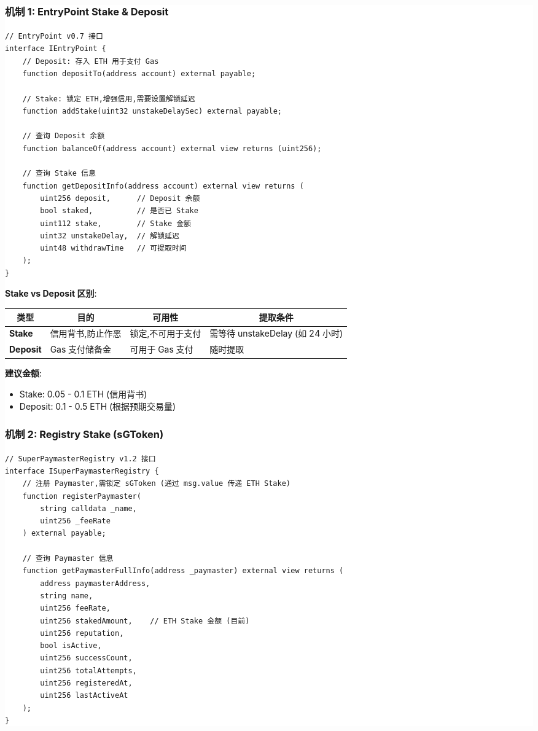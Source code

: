 ### 机制 1: EntryPoint Stake & Deposit

```solidity
// EntryPoint v0.7 接口
interface IEntryPoint {
    // Deposit: 存入 ETH 用于支付 Gas
    function depositTo(address account) external payable;
    
    // Stake: 锁定 ETH,增强信用,需要设置解锁延迟
    function addStake(uint32 unstakeDelaySec) external payable;
    
    // 查询 Deposit 余额
    function balanceOf(address account) external view returns (uint256);
    
    // 查询 Stake 信息
    function getDepositInfo(address account) external view returns (
        uint256 deposit,      // Deposit 余额
        bool staked,          // 是否已 Stake
        uint112 stake,        // Stake 金额
        uint32 unstakeDelay,  // 解锁延迟
        uint48 withdrawTime   // 可提取时间
    );
}
```

**Stake vs Deposit 区别**:

| 类型 | 目的 | 可用性 | 提取条件 |
|------|------|--------|----------|
| **Stake** | 信用背书,防止作恶 | 锁定,不可用于支付 | 需等待 unstakeDelay (如 24 小时) |
| **Deposit** | Gas 支付储备金 | 可用于 Gas 支付 | 随时提取 |

**建议金额**:
- Stake: 0.05 - 0.1 ETH (信用背书)
- Deposit: 0.1 - 0.5 ETH (根据预期交易量)

### 机制 2: Registry Stake (sGToken)

```solidity
// SuperPaymasterRegistry v1.2 接口
interface ISuperPaymasterRegistry {
    // 注册 Paymaster,需锁定 sGToken (通过 msg.value 传递 ETH Stake)
    function registerPaymaster(
        string calldata _name,
        uint256 _feeRate
    ) external payable;
    
    // 查询 Paymaster 信息
    function getPaymasterFullInfo(address _paymaster) external view returns (
        address paymasterAddress,
        string name,
        uint256 feeRate,
        uint256 stakedAmount,    // ETH Stake 金额 (目前)
        uint256 reputation,
        bool isActive,
        uint256 successCount,
        uint256 totalAttempts,
        uint256 registeredAt,
        uint256 lastActiveAt
    );
}
```
